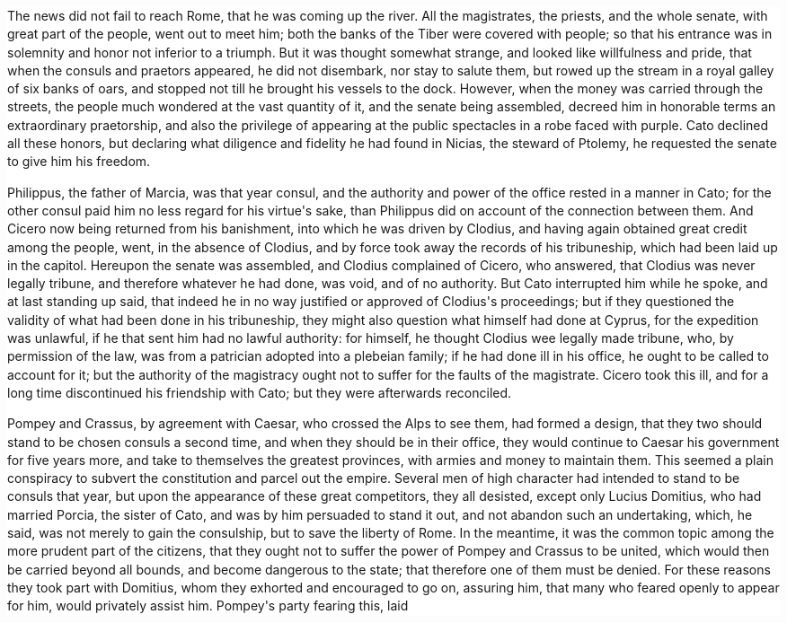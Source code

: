 
The news did not fail to reach Rome, that he was coming up the
river.  All the magistrates, the priests, and the whole senate,
with great part of the people, went out to meet him; both the
banks of the Tiber were covered with people; so that his entrance
was in solemnity and honor not inferior to a triumph.  But it was
thought somewhat strange, and looked like willfulness and pride,
that when the consuls and praetors appeared, he did not
disembark, nor stay to salute them, but rowed up the stream in a
royal galley of six banks of oars, and stopped not till he
brought his vessels to the dock.  However, when the money was
carried through the streets, the people much wondered at the vast
quantity of it, and the senate being assembled, decreed him in
honorable terms an extraordinary praetorship, and also the
privilege of appearing at the public spectacles in a robe faced
with purple.  Cato declined all these honors, but declaring what
diligence and fidelity he had found in Nicias, the steward of
Ptolemy, he requested the senate to give him his freedom.

Philippus, the father of Marcia, was that year consul, and the
authority and power of the office rested in a manner in Cato; for
the other consul paid him no less regard for his virtue's sake,
than Philippus did on account of the connection between them.
And Cicero now being returned from his banishment, into which he
was driven by Clodius, and having again obtained great credit
among the people, went, in the absence of Clodius, and by force
took away the records of his tribuneship, which had been laid up
in the capitol.  Hereupon the senate was assembled, and Clodius
complained of Cicero, who answered, that Clodius was never
legally tribune, and therefore whatever he had done, was void,
and of no authority.  But Cato interrupted him while he spoke,
and at last standing up said, that indeed he in no way justified
or approved of Clodius's proceedings; but if they questioned the
validity of what had been done in his tribuneship, they might
also question what himself had done at Cyprus, for the expedition
was unlawful, if he that sent him had no lawful authority:  for
himself, he thought Clodius wee legally made tribune, who, by
permission of the law, was from a patrician adopted into a
plebeian family; if he had done ill in his office, he ought to be
called to account for it; but the authority of the magistracy
ought not to suffer for the faults of the magistrate.  Cicero
took this ill, and for a long time discontinued his friendship
with Cato; but they were afterwards reconciled.

Pompey and Crassus, by agreement with Caesar, who crossed the
Alps to see them, had formed a design, that they two should stand
to be chosen consuls a second time, and when they should be in
their office, they would continue to Caesar his government for
five years more, and take to themselves the greatest provinces,
with armies and money to maintain them.  This seemed a plain
conspiracy to subvert the constitution and parcel out the empire.
Several men of high character had intended to stand to be consuls
that year, but upon the appearance of these great competitors,
they all desisted, except only Lucius Domitius, who had married
Porcia, the sister of Cato, and was by him persuaded to stand it
out, and not abandon such an undertaking, which, he said, was not
merely to gain the consulship, but to save the liberty of Rome.
In the meantime, it was the common topic among the more prudent
part of the citizens, that they ought not to suffer the power of
Pompey and Crassus to be united, which would then be carried
beyond all bounds, and become dangerous to the state; that
therefore one of them must be denied.  For these reasons they
took part with Domitius, whom they exhorted and encouraged to go
on, assuring him, that many who feared openly to appear for him,
would privately assist him.  Pompey's party fearing this, laid